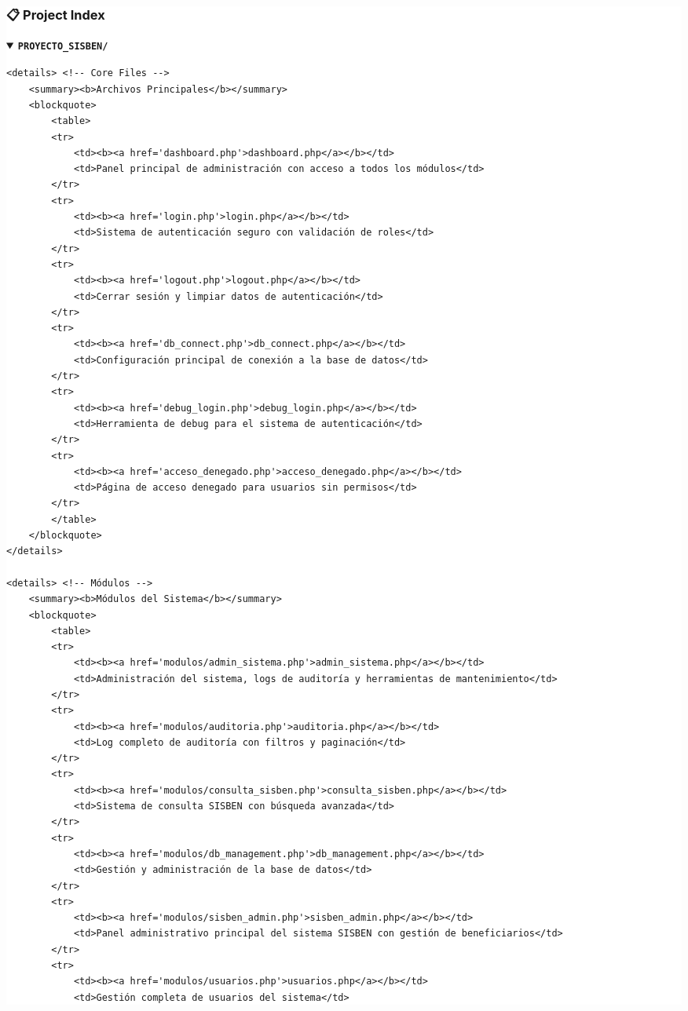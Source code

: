 ### 📋 Project Index

<details open>
	<summary><b><code>PROYECTO_SISBEN/</code></b></summary>
	
	<details> <!-- Core Files -->
		<summary><b>Archivos Principales</b></summary>
		<blockquote>
			<table>
			<tr>
				<td><b><a href='dashboard.php'>dashboard.php</a></b></td>
				<td>Panel principal de administración con acceso a todos los módulos</td>
			</tr>
			<tr>
				<td><b><a href='login.php'>login.php</a></b></td>
				<td>Sistema de autenticación seguro con validación de roles</td>
			</tr>
			<tr>
				<td><b><a href='logout.php'>logout.php</a></b></td>
				<td>Cerrar sesión y limpiar datos de autenticación</td>
			</tr>
			<tr>
				<td><b><a href='db_connect.php'>db_connect.php</a></b></td>
				<td>Configuración principal de conexión a la base de datos</td>
			</tr>
			<tr>
				<td><b><a href='debug_login.php'>debug_login.php</a></b></td>
				<td>Herramienta de debug para el sistema de autenticación</td>
			</tr>
			<tr>
				<td><b><a href='acceso_denegado.php'>acceso_denegado.php</a></b></td>
				<td>Página de acceso denegado para usuarios sin permisos</td>
			</tr>
			</table>
		</blockquote>
	</details>
	
	<details> <!-- Módulos -->
		<summary><b>Módulos del Sistema</b></summary>
		<blockquote>
			<table>
			<tr>
				<td><b><a href='modulos/admin_sistema.php'>admin_sistema.php</a></b></td>
				<td>Administración del sistema, logs de auditoría y herramientas de mantenimiento</td>
			</tr>
			<tr>
				<td><b><a href='modulos/auditoria.php'>auditoria.php</a></b></td>
				<td>Log completo de auditoría con filtros y paginación</td>
			</tr>
			<tr>
				<td><b><a href='modulos/consulta_sisben.php'>consulta_sisben.php</a></b></td>
				<td>Sistema de consulta SISBEN con búsqueda avanzada</td>
			</tr>
			<tr>
				<td><b><a href='modulos/db_management.php'>db_management.php</a></b></td>
				<td>Gestión y administración de la base de datos</td>
			</tr>
			<tr>
				<td><b><a href='modulos/sisben_admin.php'>sisben_admin.php</a></b></td>
				<td>Panel administrativo principal del sistema SISBEN con gestión de beneficiarios</td>
			</tr>
			<tr>
				<td><b><a href='modulos/usuarios.php'>usuarios.php</a></b></td>
				<td>Gestión completa de usuarios del sistema</td>
